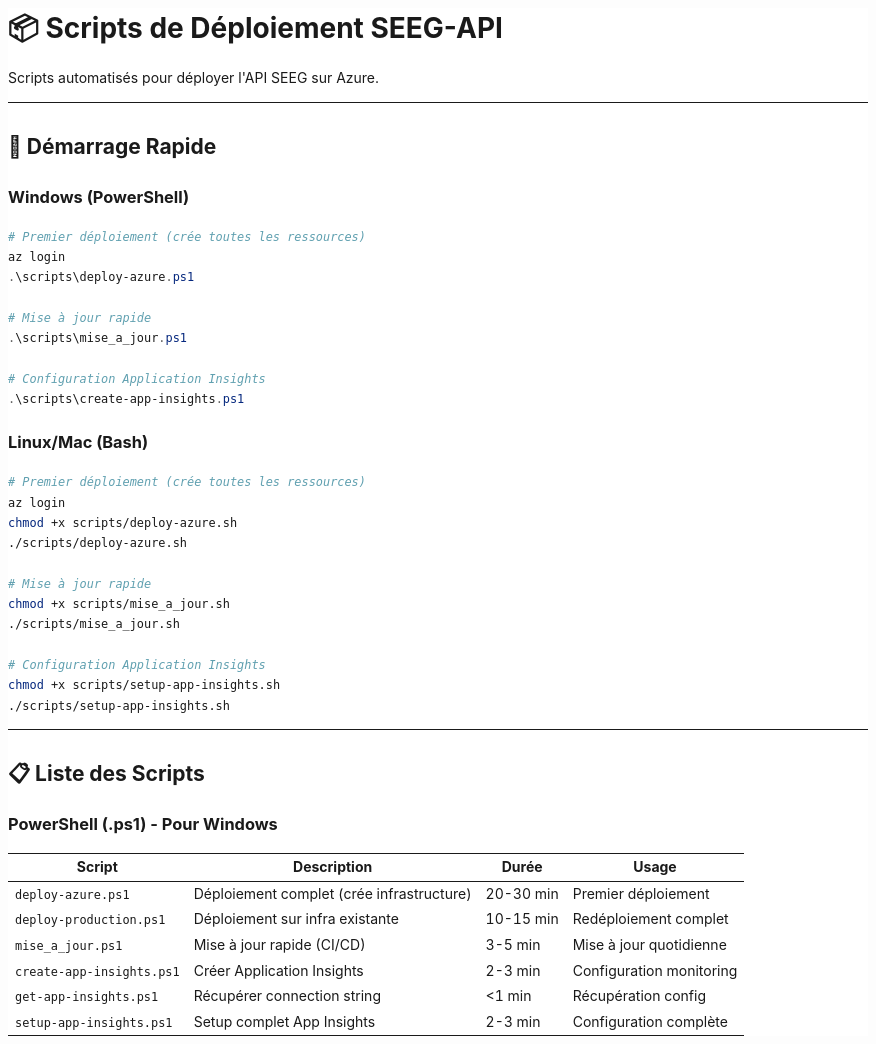 # 📦 Scripts de Déploiement SEEG-API

Scripts automatisés pour déployer l'API SEEG sur Azure.

---

## 🚀 Démarrage Rapide

### Windows (PowerShell)

```powershell
# Premier déploiement (crée toutes les ressources)
az login
.\scripts\deploy-azure.ps1

# Mise à jour rapide
.\scripts\mise_a_jour.ps1

# Configuration Application Insights
.\scripts\create-app-insights.ps1
```

### Linux/Mac (Bash)

```bash
# Premier déploiement (crée toutes les ressources)
az login
chmod +x scripts/deploy-azure.sh
./scripts/deploy-azure.sh

# Mise à jour rapide
chmod +x scripts/mise_a_jour.sh
./scripts/mise_a_jour.sh

# Configuration Application Insights
chmod +x scripts/setup-app-insights.sh
./scripts/setup-app-insights.sh
```

---

## 📋 Liste des Scripts

### PowerShell (.ps1) - Pour Windows

| Script | Description | Durée | Usage |
|--------|-------------|-------|-------|
| `deploy-azure.ps1` | Déploiement complet (crée infrastructure) | 20-30 min | Premier déploiement |
| `deploy-production.ps1` | Déploiement sur infra existante | 10-15 min | Redéploiement complet |
| `mise_a_jour.ps1` | Mise à jour rapide (CI/CD) | 3-5 min | Mise à jour quotidienne |
| `create-app-insights.ps1` | Créer Application Insights | 2-3 min | Configuration monitoring |
| `get-app-insights.ps1` | Récupérer connection string | <1 min | Récupération config |
| `setup-app-insights.ps1` | Setup complet App Insights | 2-3 min | Configuration complète |
